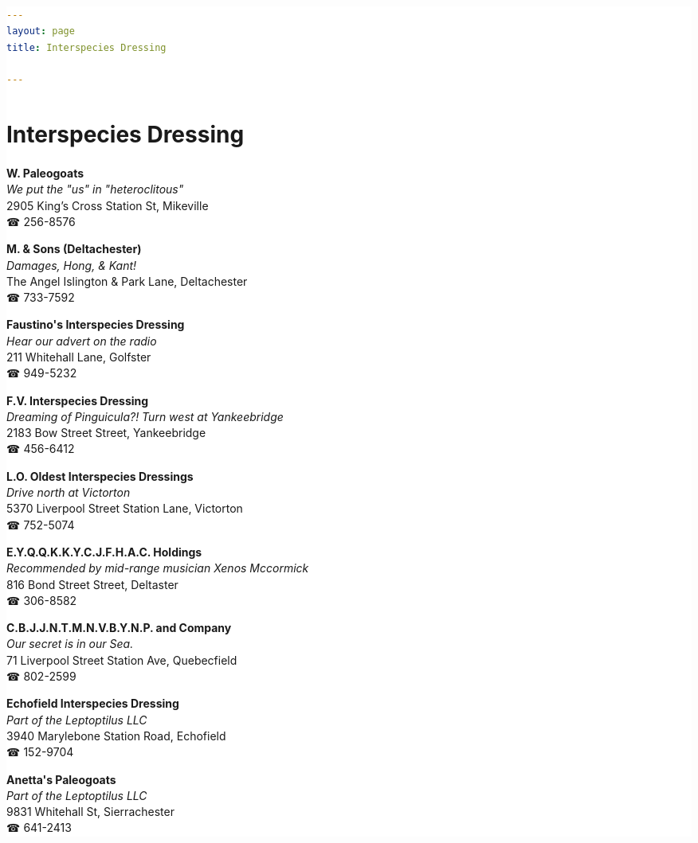 ```yaml
---
layout: page 
title: Interspecies Dressing

---
```



# Interspecies Dressing


 **W. Paleogoats**  
_We put the "us" in "heteroclitous"_  
2905 King’s Cross Station St, Mikeville  
☎ 256-8576

**M. & Sons (Deltachester)**  
_Damages, Hong, & Kant!_  
The Angel Islington & Park Lane, Deltachester  
☎ 733-7592

**Faustino's Interspecies Dressing**  
_Hear our advert on the radio_  
211 Whitehall Lane, Golfster  
☎ 949-5232

**F.V. Interspecies Dressing**  
_Dreaming of Pinguicula?! 
Turn west at Yankeebridge_  
2183 Bow Street Street, Yankeebridge  
☎ 456-6412

**L.O. Oldest Interspecies Dressings**  
_Drive north at Victorton_  
5370 Liverpool Street Station Lane, Victorton  
☎ 752-5074

**E.Y.Q.Q.K.K.Y.C.J.F.H.A.C. Holdings**  
_Recommended by mid-range musician Xenos Mccormick_  
816 Bond Street Street, Deltaster  
☎ 306-8582

**C.B.J.J.N.T.M.N.V.B.Y.N.P. and Company**  
_Our secret is in our Sea._  
71 Liverpool Street Station Ave, Quebecfield  
☎ 802-2599

**Echofield Interspecies Dressing**  
_Part of the Leptoptilus LLC_  
3940 Marylebone Station Road, Echofield  
☎ 152-9704

**Anetta's Paleogoats**  
_Part of the Leptoptilus LLC_  
9831 Whitehall St, Sierrachester  
☎ 641-2413
